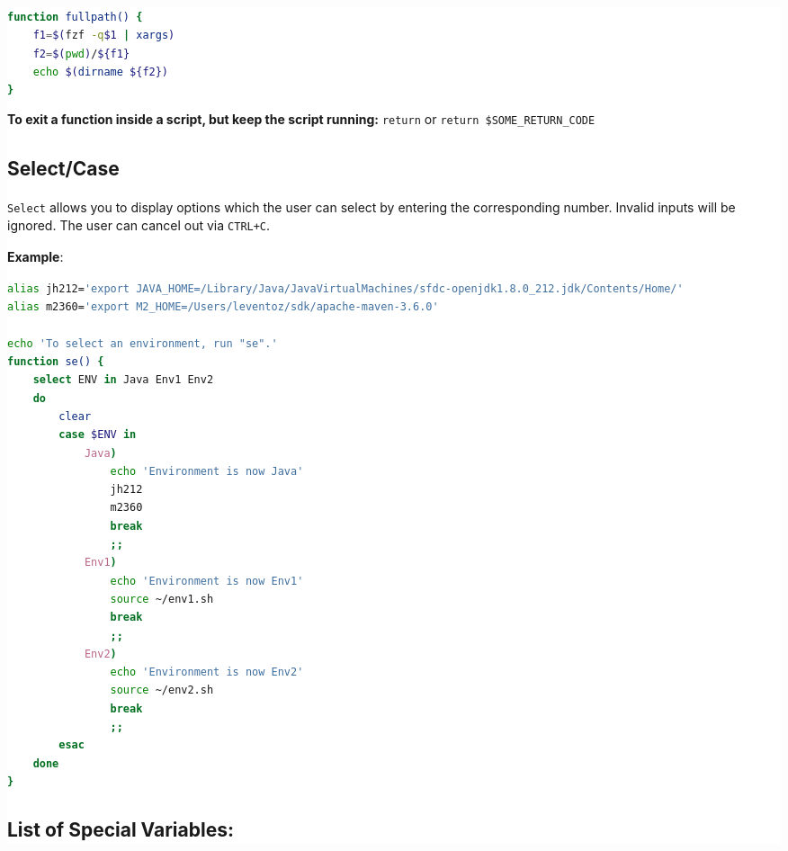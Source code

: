 ```bash
function fullpath() {
    f1=$(fzf -q$1 | xargs)
    f2=$(pwd)/${f1} 
    echo $(dirname ${f2})
}
```


**To exit a function inside a script, but keep the script running:**
`return`
or
`return $SOME_RETURN_CODE`

## Select/Case

`Select` allows you to display options which the user can select by entering the corresponding number. Invalid inputs will be ignored. The user can cancel out via `CTRL+C`. 

**Example**:

```bash
alias jh212='export JAVA_HOME=/Library/Java/JavaVirtualMachines/sfdc-openjdk1.8.0_212.jdk/Contents/Home/'
alias m2360='export M2_HOME=/Users/leventoz/sdk/apache-maven-3.6.0'

echo 'To select an environment, run "se".'
function se() {
    select ENV in Java Env1 Env2
    do
        clear
        case $ENV in
            Java)
                echo 'Environment is now Java'
                jh212
                m2360
                break
                ;;
            Env1)
                echo 'Environment is now Env1'
                source ~/env1.sh
                break
                ;;
            Env2)
                echo 'Environment is now Env2'
                source ~/env2.sh
                break
                ;;
        esac
    done
}
```

## List of Special Variables:
